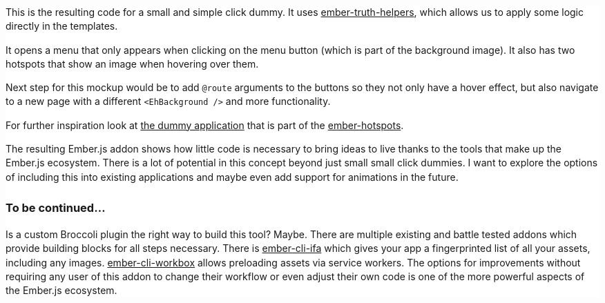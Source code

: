This is the resulting code for a small and simple click dummy. It uses
[ember-truth-helpers](https://github.com/jmurphyau/ember-truth-helpers), which
allows us to apply some logic directly in the templates.

It opens a menu that only appears when clicking on the menu button (which is
part of the background image). It also has two hotspots that show an image when
hovering over them.

Next step for this mockup would be to add `@route` arguments to the buttons so
they not only have a hover effect, but also navigate to a new page with a
different `<EhBackground />` and more functionality.

For further inspiration look at
[the dummy application](https://simplabs.github.io/ember-hotspots/) that is part
of the [ember-hotspots](https://github.com/simplabs/ember-hotspots).

The resulting Ember.js addon shows how little code is necessary to bring ideas
to live thanks to the tools that make up the Ember.js ecosystem. There is a lot
of potential in this concept beyond just small small click dummies. I want to
explore the options of including this into existing applications and maybe even
add support for animations in the future.

### To be continued…

Is a custom Broccoli plugin the right way to build this tool? Maybe. There are
multiple existing and battle tested addons which provide building blocks for all
steps necessary. There is
[ember-cli-ifa](https://github.com/adopted-ember-addons/ember-cli-ifa) which
gives your app a fingerprinted list of all your assets, including any images.
[ember-cli-workbox](https://github.com/BBVAEngineering/ember-cli-workbox) allows
preloading assets via service workers. The options for improvements without
requiring any user of this addon to change their workflow or even adjust their
own code is one of the more powerful aspects of the Ember.js ecosystem.

